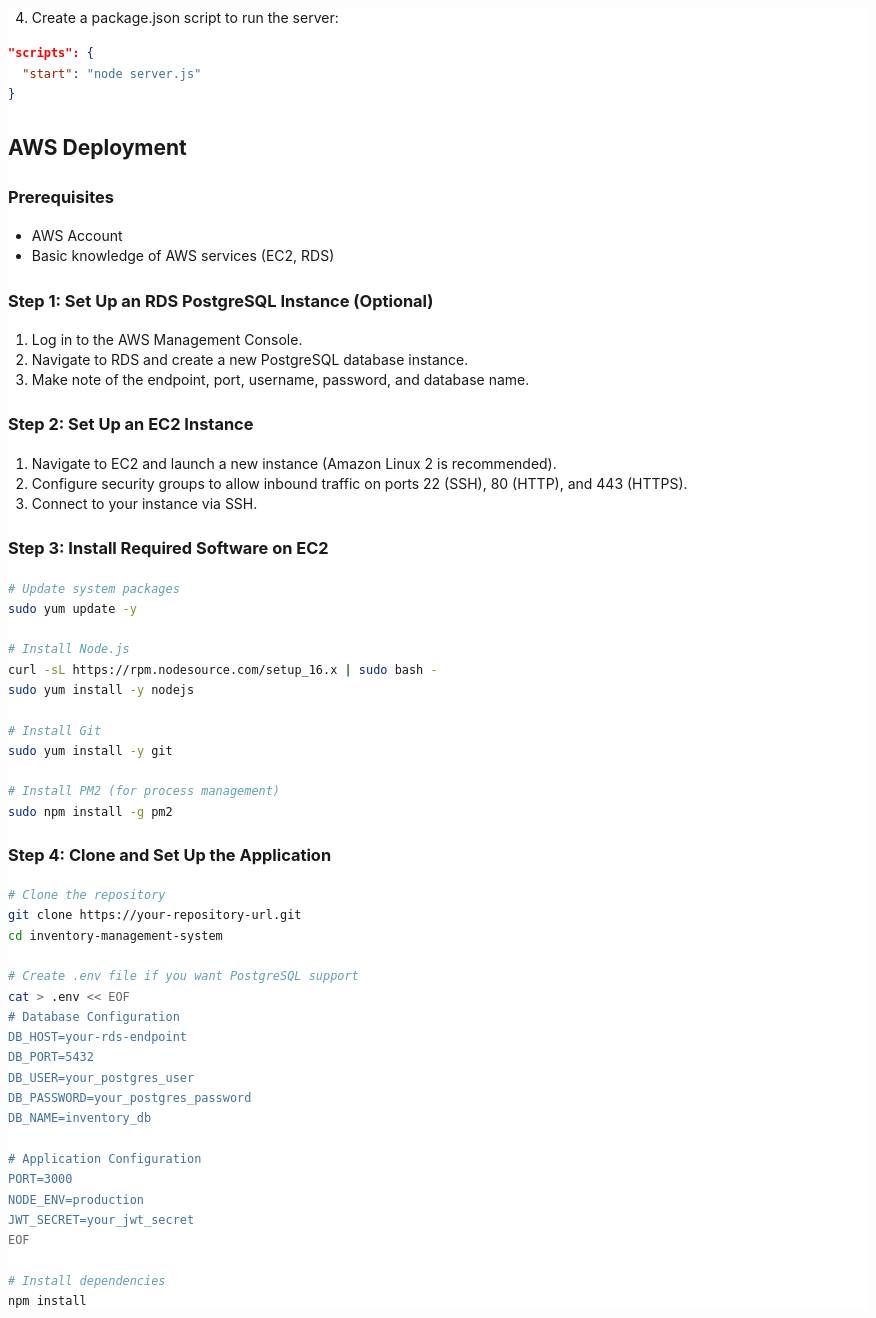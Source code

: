 4. Create a package.json script to run the server:
```json
"scripts": {
  "start": "node server.js"
}
```

## AWS Deployment

### Prerequisites
- AWS Account
- Basic knowledge of AWS services (EC2, RDS)

### Step 1: Set Up an RDS PostgreSQL Instance (Optional)
1. Log in to the AWS Management Console.
2. Navigate to RDS and create a new PostgreSQL database instance.
3. Make note of the endpoint, port, username, password, and database name.

### Step 2: Set Up an EC2 Instance
1. Navigate to EC2 and launch a new instance (Amazon Linux 2 is recommended).
2. Configure security groups to allow inbound traffic on ports 22 (SSH), 80 (HTTP), and 443 (HTTPS).
3. Connect to your instance via SSH.

### Step 3: Install Required Software on EC2
```bash
# Update system packages
sudo yum update -y

# Install Node.js
curl -sL https://rpm.nodesource.com/setup_16.x | sudo bash -
sudo yum install -y nodejs

# Install Git
sudo yum install -y git

# Install PM2 (for process management)
sudo npm install -g pm2
```

### Step 4: Clone and Set Up the Application
```bash
# Clone the repository
git clone https://your-repository-url.git
cd inventory-management-system

# Create .env file if you want PostgreSQL support
cat > .env << EOF
# Database Configuration
DB_HOST=your-rds-endpoint
DB_PORT=5432
DB_USER=your_postgres_user
DB_PASSWORD=your_postgres_password
DB_NAME=inventory_db

# Application Configuration
PORT=3000
NODE_ENV=production
JWT_SECRET=your_jwt_secret
EOF

# Install dependencies
npm install
```